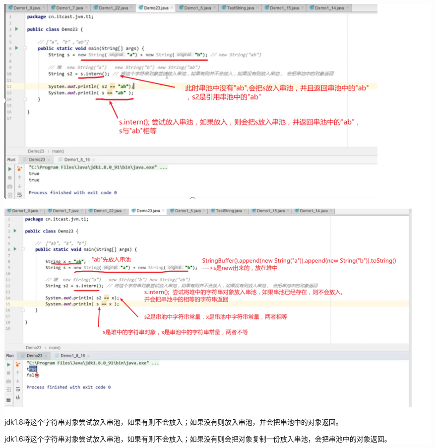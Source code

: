 ![image-20210929202227238](images/image-20210929202227238.png)



![image-20210929202151753](images/image-20210929202151753.png)



jdk1.8将这个字符串对象尝试放入串池，如果有则不会放入；如果没有则放入串池，并会把串池中的对象返回。

jdk1.6将这个字符串对象尝试放入串池，如果有则不会放入；如果没有则会把对象复制一份放入串池，会把串池中的对象返回。
